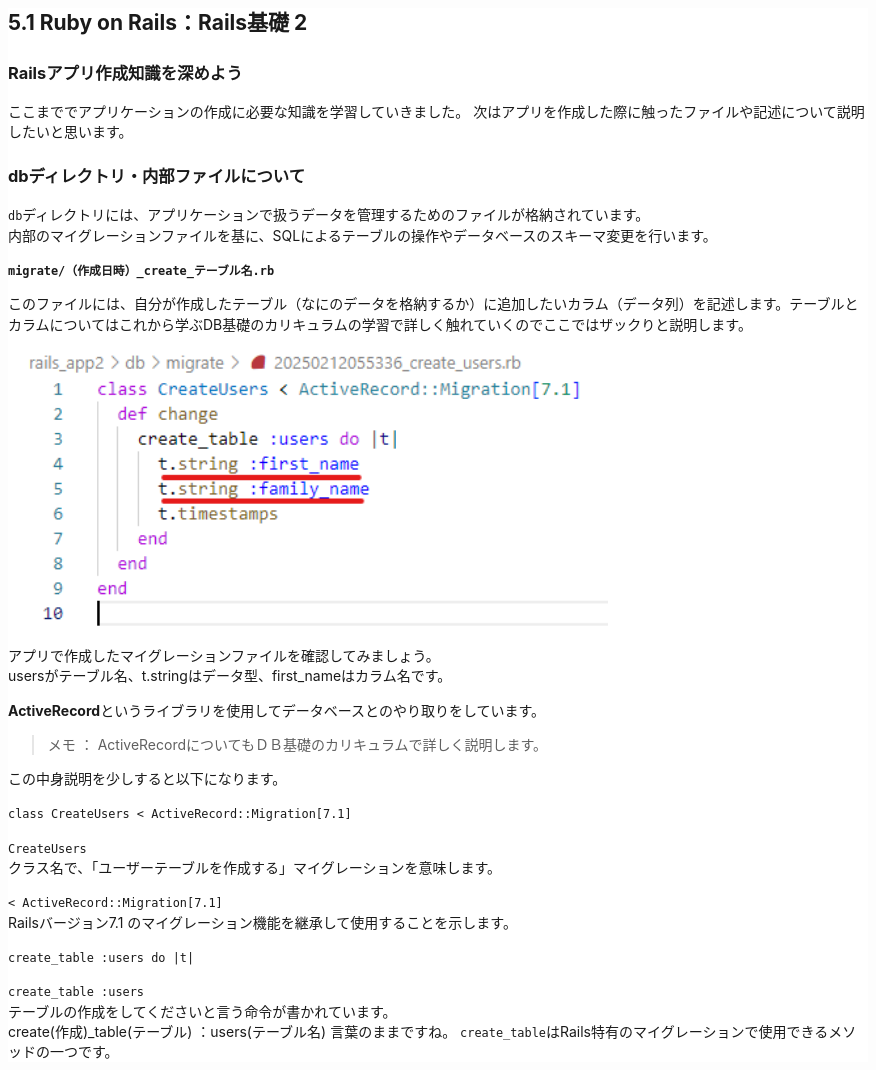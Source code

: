 ## 5.1 Ruby on Rails：Rails基礎 2  

### Railsアプリ作成知識を深めよう

ここまででアプリケーションの作成に必要な知識を学習していきました。
次はアプリを作成した際に触ったファイルや記述について説明したいと思います。

### dbディレクトリ・内部ファイルについて

`db`ディレクトリには、アプリケーションで扱うデータを管理するためのファイルが格納されています。  
内部のマイグレーションファイルを基に、SQLによるテーブルの操作やデータベースのスキーマ変更を行います。

**`migrate/（作成日時）_create_テーブル名.rb`**

このファイルには、自分が作成したテーブル（なにのデータを格納するか）に追加したいカラム（データ列）を記述します。テーブルとカラムについてはこれから学ぶDB基礎のカリキュラムの学習で詳しく触れていくのでここではザックりと説明します。

<img src="images/Rails基礎/マイグレーションファイルカラムの追加.png" width= "600px">

アプリで作成したマイグレーションファイルを確認してみましょう。  
usersがテーブル名、t.stringはデータ型、first_nameはカラム名です。

**ActiveRecord**というライブラリを使用してデータベースとのやり取りをしています。  
> メモ ： ActiveRecordについてもＤＢ基礎のカリキュラムで詳しく説明します。  

この中身説明を少しすると以下になります。

```
class CreateUsers < ActiveRecord::Migration[7.1]
```
`CreateUsers`   
クラス名で、「ユーザーテーブルを作成する」マイグレーションを意味します。  

`< ActiveRecord::Migration[7.1]`   
Railsバージョン7.1 のマイグレーション機能を継承して使用することを示します。

```
create_table :users do |t|
```
`create_table :users`  
テーブルの作成をしてくださいと言う命令が書かれています。  
create(作成)_table(テーブル) ：users(テーブル名) 言葉のままですね。
`create_table`はRails特有のマイグレーションで使用できるメソッドの一つです。

